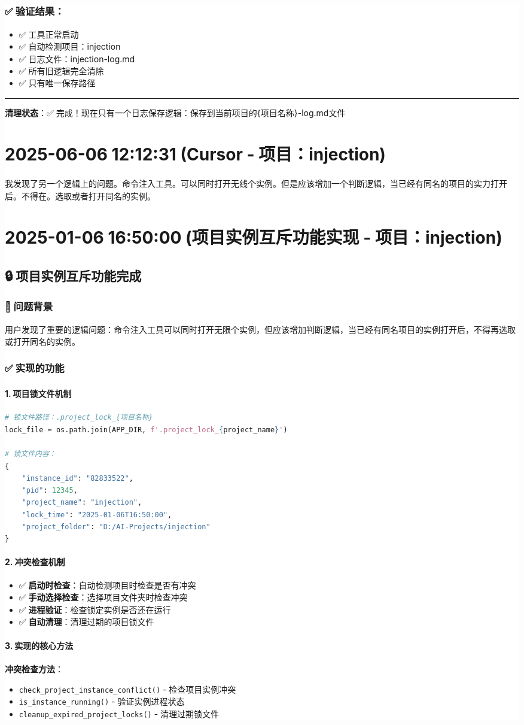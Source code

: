 ### ✅ 验证结果：
- ✅ 工具正常启动
- ✅ 自动检测项目：injection
- ✅ 日志文件：injection-log.md
- ✅ 所有旧逻辑完全清除
- ✅ 只有唯一保存路径

---
**清理状态**：✅ 完成！现在只有一个日志保存逻辑：保存到当前项目的{项目名称}-log.md文件

# 2025-06-06 12:12:31 (Cursor - 项目：injection)

我发现了另一个逻辑上的问题。命令注入工具。可以同时打开无线个实例。但是应该增加一个判断逻辑，当已经有同名的项目的实力打开后。不得在。选取或者打开同名的实例。

# 2025-01-06 16:50:00 (项目实例互斥功能实现 - 项目：injection)

## 🔒 项目实例互斥功能完成

### 🎯 问题背景
用户发现了重要的逻辑问题：命令注入工具可以同时打开无限个实例，但应该增加判断逻辑，当已经有同名项目的实例打开后，不得再选取或打开同名的实例。

### ✅ 实现的功能

#### 1. **项目锁文件机制**
```python
# 锁文件路径：.project_lock_{项目名称}
lock_file = os.path.join(APP_DIR, f'.project_lock_{project_name}')

# 锁文件内容：
{
    "instance_id": "82833522",
    "pid": 12345,
    "project_name": "injection", 
    "lock_time": "2025-01-06T16:50:00",
    "project_folder": "D:/AI-Projects/injection"
}
```

#### 2. **冲突检查机制**
- ✅ **启动时检查**：自动检测项目时检查是否有冲突
- ✅ **手动选择检查**：选择项目文件夹时检查冲突
- ✅ **进程验证**：检查锁定实例是否还在运行
- ✅ **自动清理**：清理过期的项目锁文件

#### 3. **实现的核心方法**

**冲突检查方法**：
- `check_project_instance_conflict()` - 检查项目实例冲突
- `is_instance_running()` - 验证实例进程状态
- `cleanup_expired_project_locks()` - 清理过期锁文件
